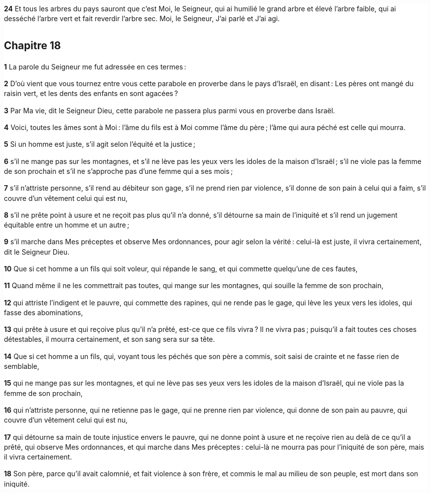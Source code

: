 **24** Et tous les arbres du pays sauront que c’est Moi, le Seigneur, qui ai humilié le grand arbre et élevé l’arbre faible, qui ai desséché l’arbre vert et fait reverdir l’arbre sec. Moi, le Seigneur, J’ai parlé et J’ai agi.

## Chapitre 18

**1** La parole du Seigneur me fut adressée en ces termes :

**2** D’où vient que vous tournez entre vous cette parabole en proverbe dans le pays d’Israël, en disant : Les pères ont mangé du raisin vert, et les dents des enfants en sont agacées ?

**3** Par Ma vie, dit le Seigneur Dieu, cette parabole ne passera plus parmi vous en proverbe dans Israël.

**4** Voici, toutes les âmes sont à Moi : l’âme du fils est à Moi comme l’âme du père ; l’âme qui aura péché est celle qui mourra.

**5** Si un homme est juste, s’il agit selon l’équité et la justice ;

**6** s’il ne mange pas sur les montagnes, et s’il ne lève pas les yeux vers les idoles de la maison d’Israël ; s’il ne viole pas la femme de son prochain et s’il ne s’approche pas d’une femme qui a ses mois ;

**7** s’il n’attriste personne, s’il rend au débiteur son gage, s’il ne prend rien par violence, s’il donne de son pain à celui qui a faim, s’il couvre d’un vêtement celui qui est nu,

**8** s’il ne prête point à usure et ne reçoit pas plus qu’il n’a donné, s’il détourne sa main de l’iniquité et s’il rend un jugement équitable entre un homme et un autre ;

**9** s’il marche dans Mes préceptes et observe Mes ordonnances, pour agir selon la vérité : celui-là est juste, il vivra certainement, dit le Seigneur Dieu.

**10** Que si cet homme a un fils qui soit voleur, qui répande le sang, et qui commette quelqu’une de ces fautes,

**11** Quand même il ne les commettrait pas toutes, qui mange sur les montagnes, qui souille la femme de son prochain,

**12** qui attriste l’indigent et le pauvre, qui commette des rapines, qui ne rende pas le gage, qui lève les yeux vers les idoles, qui fasse des abominations,

**13** qui prête à usure et qui reçoive plus qu’il n’a prêté, est-ce que ce fils vivra ? Il ne vivra pas ; puisqu’il a fait toutes ces choses détestables, il mourra certainement, et son sang sera sur sa tête.

**14** Que si cet homme a un fils, qui, voyant tous les péchés que son père a commis, soit saisi de crainte et ne fasse rien de semblable,

**15** qui ne mange pas sur les montagnes, et qui ne lève pas ses yeux vers les idoles de la maison d’Israël, qui ne viole pas la femme de son prochain,

**16** qui n’attriste personne, qui ne retienne pas le gage, qui ne prenne rien par violence, qui donne de son pain au pauvre, qui couvre d’un vêtement celui qui est nu,

**17** qui détourne sa main de toute injustice envers le pauvre, qui ne donne point à usure et ne reçoive rien au delà de ce qu’il a prêté, qui observe Mes ordonnances, et qui marche dans Mes préceptes : celui-là ne mourra pas pour l’iniquité de son père, mais il vivra certainement.

**18** Son père, parce qu’il avait calomnié, et fait violence à son frère, et commis le mal au milieu de son peuple, est mort dans son iniquité.
